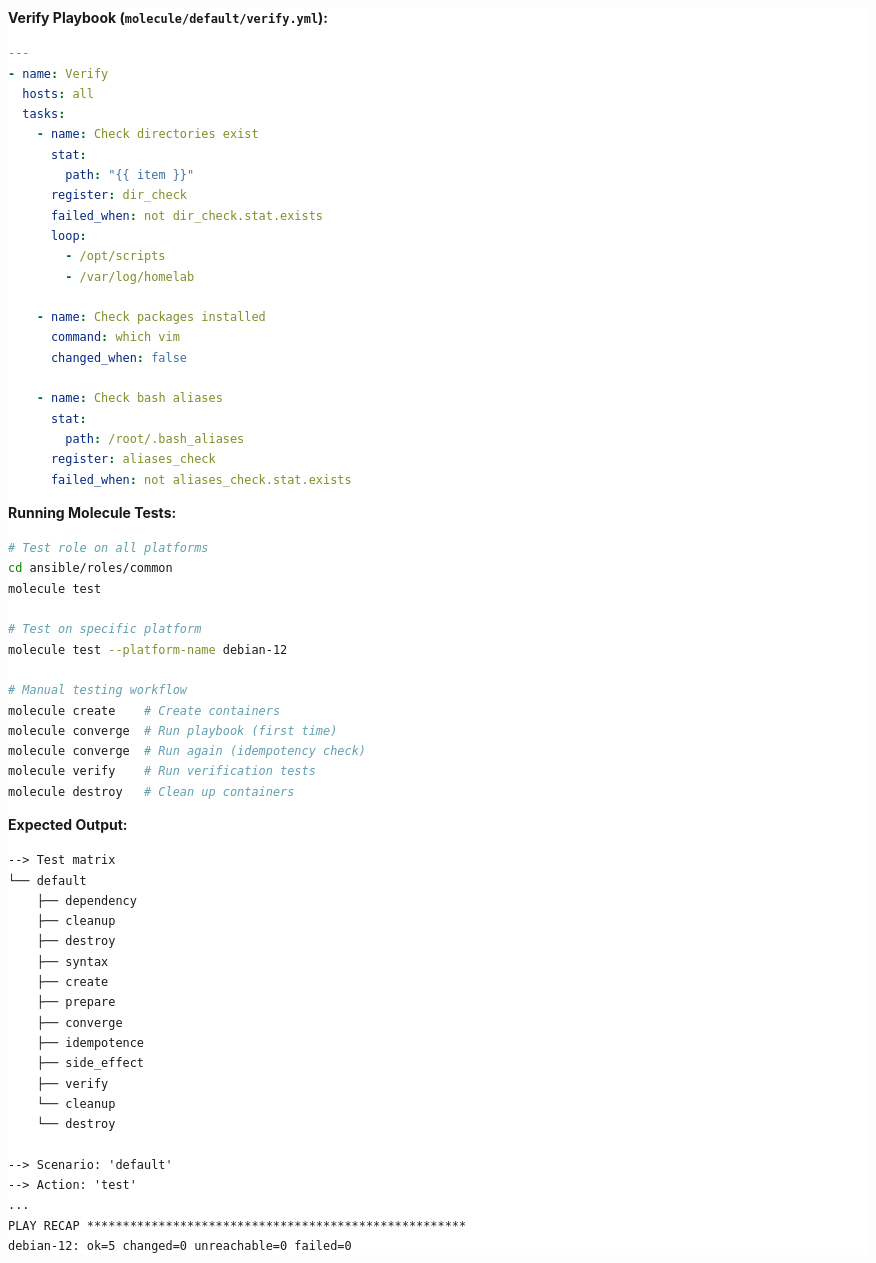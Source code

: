 **Verify Playbook (`molecule/default/verify.yml`):**
```yaml
---
- name: Verify
  hosts: all
  tasks:
    - name: Check directories exist
      stat:
        path: "{{ item }}"
      register: dir_check
      failed_when: not dir_check.stat.exists
      loop:
        - /opt/scripts
        - /var/log/homelab

    - name: Check packages installed
      command: which vim
      changed_when: false

    - name: Check bash aliases
      stat:
        path: /root/.bash_aliases
      register: aliases_check
      failed_when: not aliases_check.stat.exists
```

**Running Molecule Tests:**
```bash
# Test role on all platforms
cd ansible/roles/common
molecule test

# Test on specific platform
molecule test --platform-name debian-12

# Manual testing workflow
molecule create    # Create containers
molecule converge  # Run playbook (first time)
molecule converge  # Run again (idempotency check)
molecule verify    # Run verification tests
molecule destroy   # Clean up containers
```

**Expected Output:**
```
--> Test matrix
└── default
    ├── dependency
    ├── cleanup
    ├── destroy
    ├── syntax
    ├── create
    ├── prepare
    ├── converge
    ├── idempotence
    ├── side_effect
    ├── verify
    └── cleanup
    └── destroy

--> Scenario: 'default'
--> Action: 'test'
...
PLAY RECAP *****************************************************
debian-12: ok=5 changed=0 unreachable=0 failed=0
```